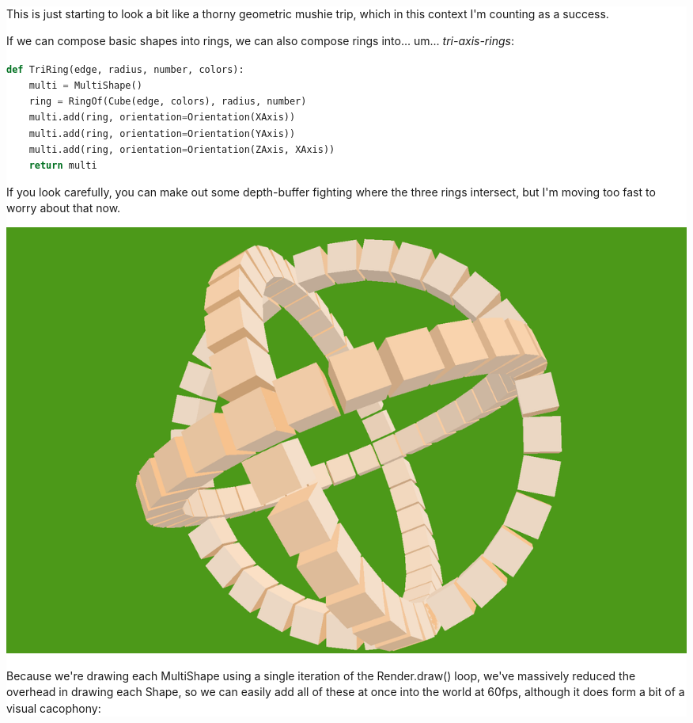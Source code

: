 This is just starting to look a bit like a thorny geometric mushie trip, which
in this context I'm counting as a success.

If we can compose basic shapes into rings, we can also compose rings
into... um... *tri-axis-rings*:

``` python
def TriRing(edge, radius, number, colors):
    multi = MultiShape()
    ring = RingOf(Cube(edge, colors), radius, number)
    multi.add(ring, orientation=Orientation(XAxis))
    multi.add(ring, orientation=Orientation(YAxis))
    multi.add(ring, orientation=Orientation(ZAxis, XAxis))
    return multi
```

If you look carefully, you can make out some depth-buffer fighting where the
three rings intersect, but I'm moving too fast to worry about that now.

![Tri-axis rings](/files/2010/07/screen-tri-ring.png)

Because we're drawing each MultiShape using a single iteration of the
Render.draw() loop, we've massively reduced the overhead in drawing each
Shape, so we can easily add all of these at once into the world at
60fps, although it does form a bit of a visual cacophony:
